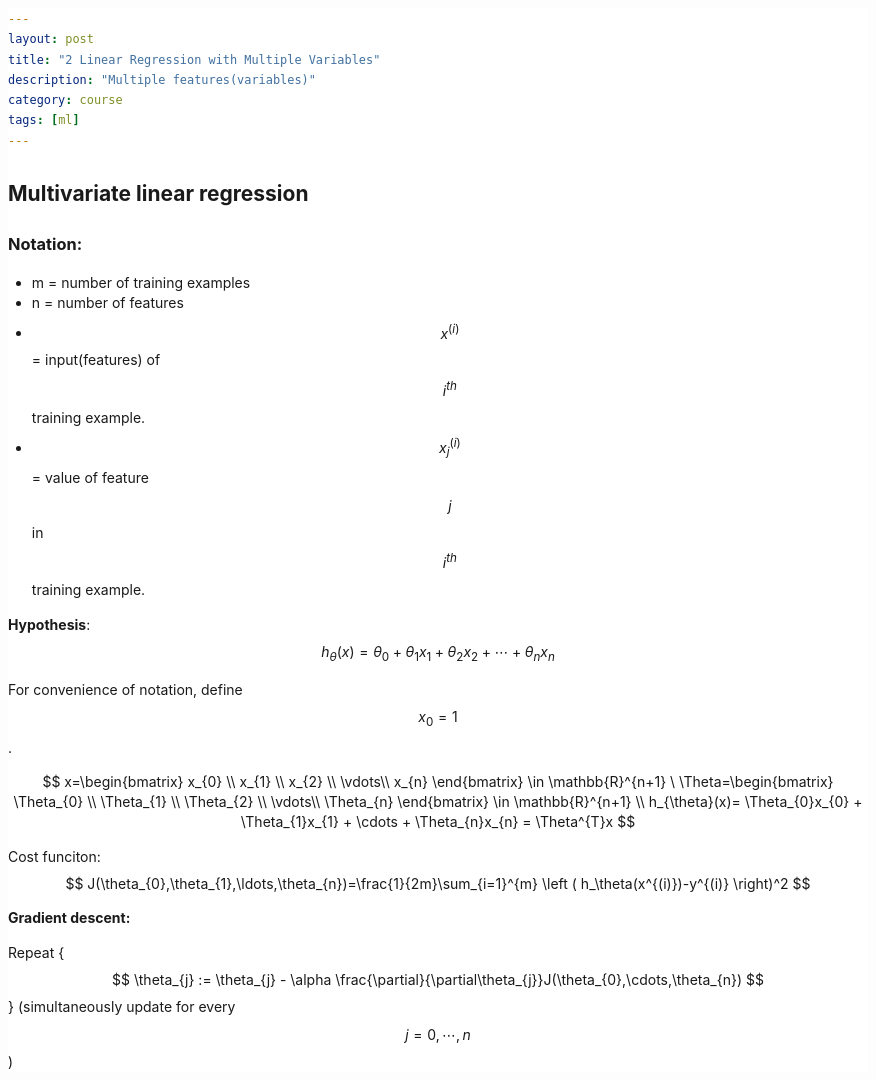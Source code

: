 ```yaml
---
layout: post
title: "2 Linear Regression with Multiple Variables"
description: "Multiple features(variables)"
category: course 
tags: [ml]
---
```

## Multivariate linear regression

### Notation:

* m = number of training examples
* n = number of features
* $$ x^{(i)} $$ = input(features) of $$ i^{th} $$ training example.
* $$ x_{j}^{(i)} $$ = value of feature $$ j $$ in $$ i^{th} $$ training example.

**Hypothesis**: $$ h_{\theta}(x)=\theta_{0} + \theta_{1}x_{1} + \theta_{2}x_{2} + \cdots  + \theta_{n}x_{n} $$

For convenience of notation, define $$ x_{0}=1 $$.

$$ x=\begin{bmatrix}
x_{0} \\ 
x_{1} \\ 
x_{2} \\ 
\vdots\\ 
x_{n}
\end{bmatrix} \in \mathbb{R}^{n+1}
\ 
\Theta=\begin{bmatrix}
\Theta_{0} \\ 
\Theta_{1} \\ 
\Theta_{2} \\ 
\vdots\\ 
\Theta_{n}
\end{bmatrix} \in \mathbb{R}^{n+1} 
\\
h_{\theta}(x)= \Theta_{0}x_{0} + \Theta_{1}x_{1} + \cdots + \Theta_{n}x_{n}
             = \Theta^{T}x
$$ 

Cost funciton:
$$ J(\theta_{0},\theta_{1},\ldots,\theta_{n})=\frac{1}{2m}\sum_{i=1}^{m} \left ( h_\theta(x^{(i)})-y^{(i)} \right)^2 $$

**Gradient descent:**

Repeat {
$$ \theta_{j} := \theta_{j} - \alpha \frac{\partial}{\partial\theta_{j}}J(\theta_{0},\cdots,\theta_{n}) $$
} (simultaneously update for every $$ j=0, \cdots, n $$)
